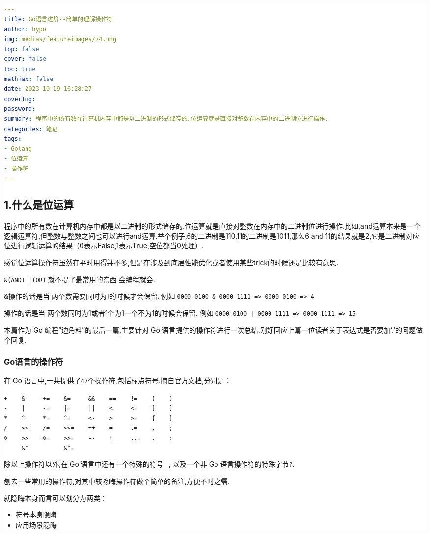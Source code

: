 ```yaml
---
title: Go语言进阶--简单的理解操作符
author: hypo
img: medias/featureimages/74.png
top: false
cover: false
toc: true
mathjax: false
date: 2023-10-19 16:28:27
coverImg:
password:
summary: 程序中的所有数在计算机内存中都是以二进制的形式储存的.位运算就是直接对整数在内存中的二进制位进行操作.
categories: 笔记
tags:
- Golang
- 位运算
- 操作符
---
```

## 1.什么是位运算

程序中的所有数在计算机内存中都是以二进制的形式储存的.位运算就是直接对整数在内存中的二进制位进行操作.比如,and运算本来是一个逻辑运算符,但整数与整数之间也可以进行and运算.举个例子,6的二进制是110,11的二进制是1011,那么6 and 11的结果就是2,它是二进制对应位进行逻辑运算的结果（0表示False,1表示True,空位都当0处理）.

感觉位运算操作符虽然在平时用得并不多,但是在涉及到底层性能优化或者使用某些trick的时候还是比较有意思.

`&(AND) |(OR)` 就不提了最常用的东西 会编程就会.

&操作的话是当 两个数需要同时为1的时候才会保留. 例如 `0000 0100 & 0000 1111 => 0000 0100 => 4`

操作的话是当 两个数同时为1或者1个为1一个不为1的时候会保留. 例如 `0000 0100 | 0000 1111 => 0000 1111 => 15`

本篇作为 Go 编程“边角料”的最后一篇,主要针对 Go 语言提供的操作符进行一次总结.刚好回应上篇一位读者关于表达式是否要加’.’的问题做个回复.

### Go语言的操作符

在 Go 语言中,一共提供了`47`个操作符,包括标点符号.摘自[官方文档](https://golang.org/ref/spec#Operators_and_punctuation),分别是：

```
+    &     +=    &=     &&    ==    !=    (    )
-    |     -=    |=     ||    <     <=    [    ]
*    ^     *=    ^=     <-    >     >=    {    }
/    <<    /=    <<=    ++    =     :=    ,    ;
%    >>    %=    >>=    --    !     ...   .    :
     &^          &^=
```

除以上操作符以外,在 Go 语言中还有一个特殊的符号 `_`, 以及一个非 Go 语言操作符的特殊字节`?`.

刨去一些常用的操作符,对其中较隐晦操作符做个简单的备注,方便不时之需.

就隐晦本身而言可以划分为两类：

- 符号本身隐晦
- 应用场景隐晦
